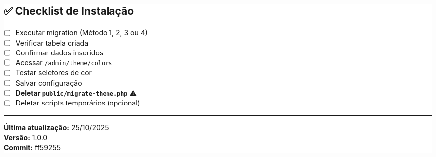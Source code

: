
## ✅ **Checklist de Instalação**

- [ ] Executar migration (Método 1, 2, 3 ou 4)
- [ ] Verificar tabela criada
- [ ] Confirmar dados inseridos
- [ ] Acessar `/admin/theme/colors`
- [ ] Testar seletores de cor
- [ ] Salvar configuração
- [ ] **Deletar `public/migrate-theme.php`** ⚠️
- [ ] Deletar scripts temporários (opcional)

---

**Última atualização:** 25/10/2025  
**Versão:** 1.0.0  
**Commit:** ff59255
